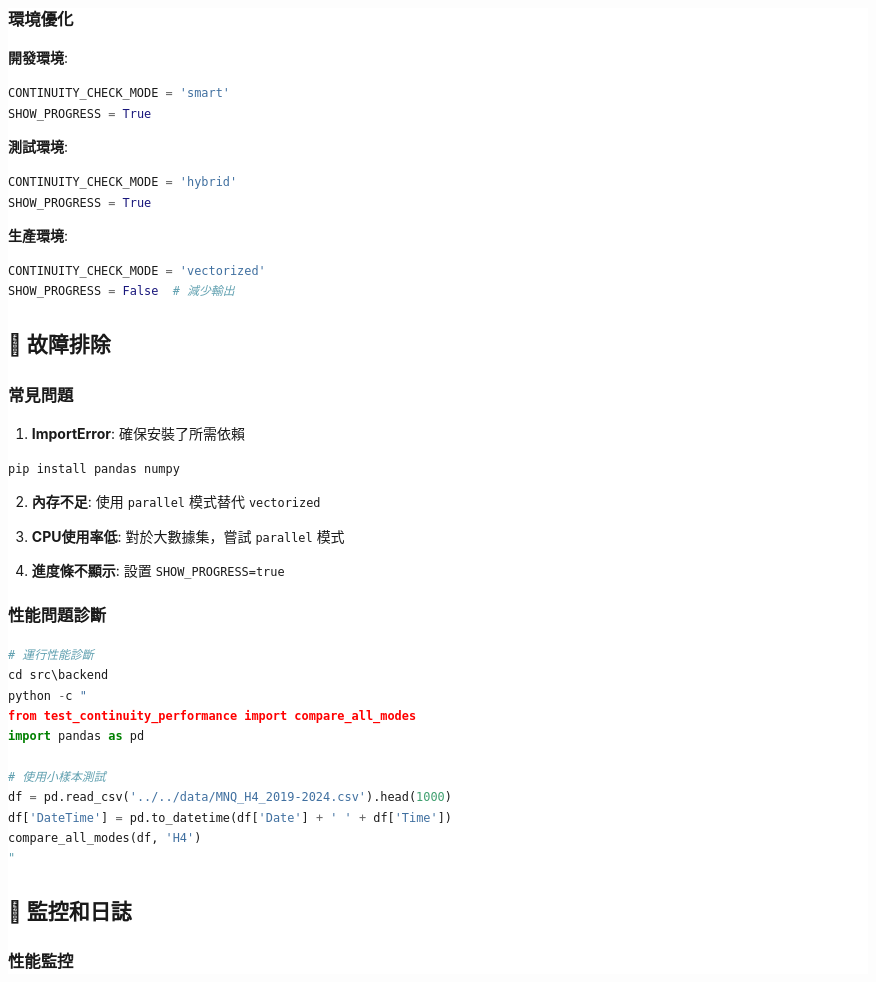 ### 環境優化

**開發環境**:
```python
CONTINUITY_CHECK_MODE = 'smart'
SHOW_PROGRESS = True
```

**測試環境**:
```python
CONTINUITY_CHECK_MODE = 'hybrid'
SHOW_PROGRESS = True
```

**生產環境**:
```python
CONTINUITY_CHECK_MODE = 'vectorized'
SHOW_PROGRESS = False  # 減少輸出
```

## 🐛 故障排除

### 常見問題

1. **ImportError**: 確保安裝了所需依賴
```bash
pip install pandas numpy
```

2. **內存不足**: 使用 `parallel` 模式替代 `vectorized`

3. **CPU使用率低**: 對於大數據集，嘗試 `parallel` 模式

4. **進度條不顯示**: 設置 `SHOW_PROGRESS=true`

### 性能問題診斷

```python
# 運行性能診斷
cd src\backend
python -c "
from test_continuity_performance import compare_all_modes
import pandas as pd

# 使用小樣本測試
df = pd.read_csv('../../data/MNQ_H4_2019-2024.csv').head(1000)
df['DateTime'] = pd.to_datetime(df['Date'] + ' ' + df['Time'])
compare_all_modes(df, 'H4')
"
```

## 📝 監控和日誌

### 性能監控
